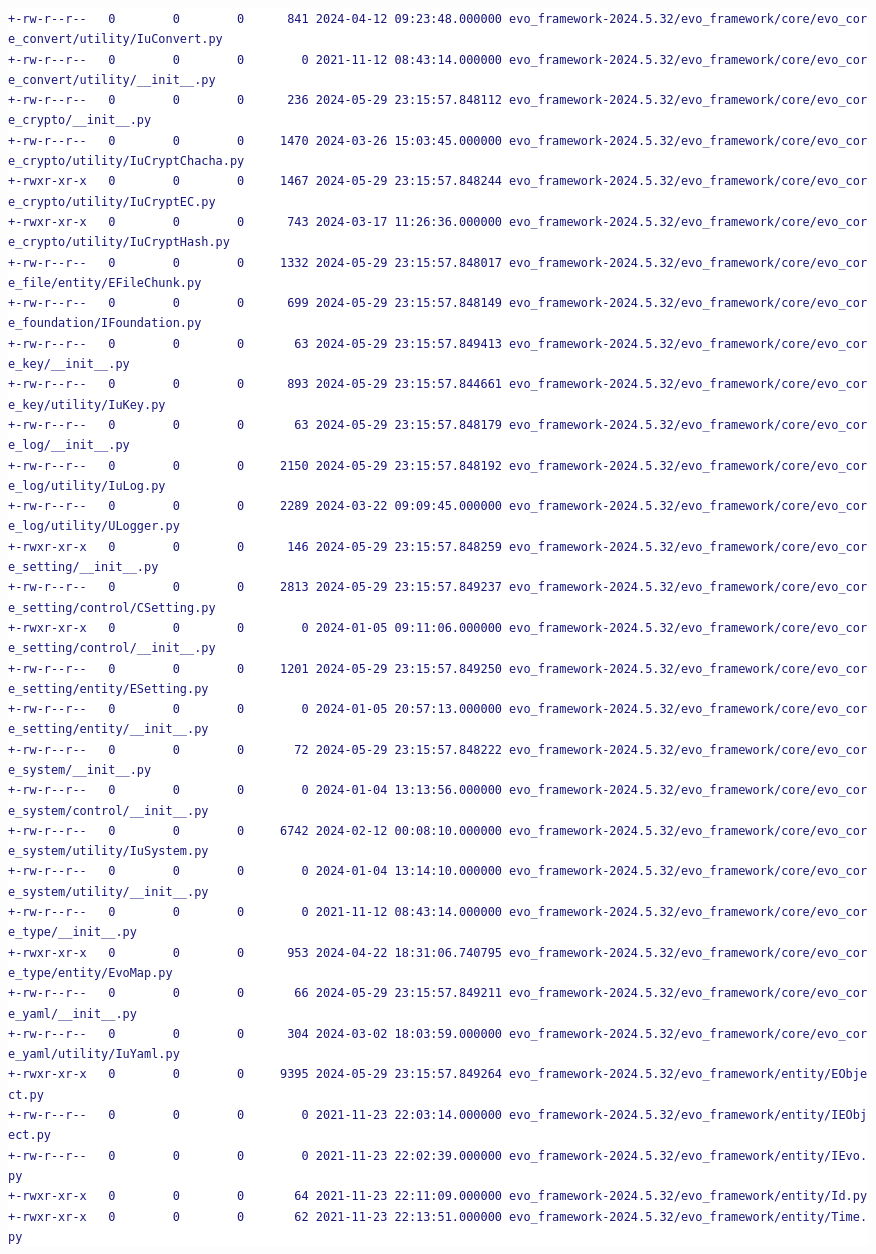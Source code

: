 ```diff
+-rw-r--r--   0        0        0      841 2024-04-12 09:23:48.000000 evo_framework-2024.5.32/evo_framework/core/evo_core_convert/utility/IuConvert.py
+-rw-r--r--   0        0        0        0 2021-11-12 08:43:14.000000 evo_framework-2024.5.32/evo_framework/core/evo_core_convert/utility/__init__.py
+-rw-r--r--   0        0        0      236 2024-05-29 23:15:57.848112 evo_framework-2024.5.32/evo_framework/core/evo_core_crypto/__init__.py
+-rw-r--r--   0        0        0     1470 2024-03-26 15:03:45.000000 evo_framework-2024.5.32/evo_framework/core/evo_core_crypto/utility/IuCryptChacha.py
+-rwxr-xr-x   0        0        0     1467 2024-05-29 23:15:57.848244 evo_framework-2024.5.32/evo_framework/core/evo_core_crypto/utility/IuCryptEC.py
+-rwxr-xr-x   0        0        0      743 2024-03-17 11:26:36.000000 evo_framework-2024.5.32/evo_framework/core/evo_core_crypto/utility/IuCryptHash.py
+-rw-r--r--   0        0        0     1332 2024-05-29 23:15:57.848017 evo_framework-2024.5.32/evo_framework/core/evo_core_file/entity/EFileChunk.py
+-rw-r--r--   0        0        0      699 2024-05-29 23:15:57.848149 evo_framework-2024.5.32/evo_framework/core/evo_core_foundation/IFoundation.py
+-rw-r--r--   0        0        0       63 2024-05-29 23:15:57.849413 evo_framework-2024.5.32/evo_framework/core/evo_core_key/__init__.py
+-rw-r--r--   0        0        0      893 2024-05-29 23:15:57.844661 evo_framework-2024.5.32/evo_framework/core/evo_core_key/utility/IuKey.py
+-rw-r--r--   0        0        0       63 2024-05-29 23:15:57.848179 evo_framework-2024.5.32/evo_framework/core/evo_core_log/__init__.py
+-rw-r--r--   0        0        0     2150 2024-05-29 23:15:57.848192 evo_framework-2024.5.32/evo_framework/core/evo_core_log/utility/IuLog.py
+-rw-r--r--   0        0        0     2289 2024-03-22 09:09:45.000000 evo_framework-2024.5.32/evo_framework/core/evo_core_log/utility/ULogger.py
+-rwxr-xr-x   0        0        0      146 2024-05-29 23:15:57.848259 evo_framework-2024.5.32/evo_framework/core/evo_core_setting/__init__.py
+-rw-r--r--   0        0        0     2813 2024-05-29 23:15:57.849237 evo_framework-2024.5.32/evo_framework/core/evo_core_setting/control/CSetting.py
+-rwxr-xr-x   0        0        0        0 2024-01-05 09:11:06.000000 evo_framework-2024.5.32/evo_framework/core/evo_core_setting/control/__init__.py
+-rw-r--r--   0        0        0     1201 2024-05-29 23:15:57.849250 evo_framework-2024.5.32/evo_framework/core/evo_core_setting/entity/ESetting.py
+-rw-r--r--   0        0        0        0 2024-01-05 20:57:13.000000 evo_framework-2024.5.32/evo_framework/core/evo_core_setting/entity/__init__.py
+-rw-r--r--   0        0        0       72 2024-05-29 23:15:57.848222 evo_framework-2024.5.32/evo_framework/core/evo_core_system/__init__.py
+-rw-r--r--   0        0        0        0 2024-01-04 13:13:56.000000 evo_framework-2024.5.32/evo_framework/core/evo_core_system/control/__init__.py
+-rw-r--r--   0        0        0     6742 2024-02-12 00:08:10.000000 evo_framework-2024.5.32/evo_framework/core/evo_core_system/utility/IuSystem.py
+-rw-r--r--   0        0        0        0 2024-01-04 13:14:10.000000 evo_framework-2024.5.32/evo_framework/core/evo_core_system/utility/__init__.py
+-rw-r--r--   0        0        0        0 2021-11-12 08:43:14.000000 evo_framework-2024.5.32/evo_framework/core/evo_core_type/__init__.py
+-rwxr-xr-x   0        0        0      953 2024-04-22 18:31:06.740795 evo_framework-2024.5.32/evo_framework/core/evo_core_type/entity/EvoMap.py
+-rw-r--r--   0        0        0       66 2024-05-29 23:15:57.849211 evo_framework-2024.5.32/evo_framework/core/evo_core_yaml/__init__.py
+-rw-r--r--   0        0        0      304 2024-03-02 18:03:59.000000 evo_framework-2024.5.32/evo_framework/core/evo_core_yaml/utility/IuYaml.py
+-rwxr-xr-x   0        0        0     9395 2024-05-29 23:15:57.849264 evo_framework-2024.5.32/evo_framework/entity/EObject.py
+-rw-r--r--   0        0        0        0 2021-11-23 22:03:14.000000 evo_framework-2024.5.32/evo_framework/entity/IEObject.py
+-rw-r--r--   0        0        0        0 2021-11-23 22:02:39.000000 evo_framework-2024.5.32/evo_framework/entity/IEvo.py
+-rwxr-xr-x   0        0        0       64 2021-11-23 22:11:09.000000 evo_framework-2024.5.32/evo_framework/entity/Id.py
+-rwxr-xr-x   0        0        0       62 2021-11-23 22:13:51.000000 evo_framework-2024.5.32/evo_framework/entity/Time.py
```